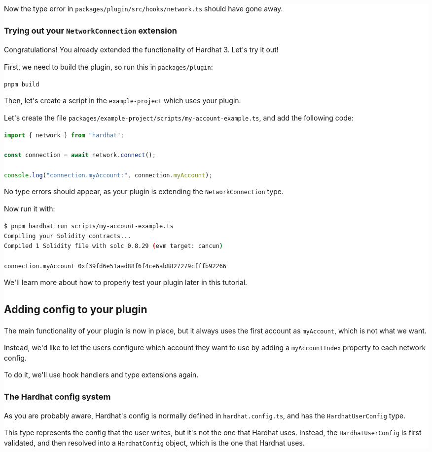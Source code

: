 Now the type error in `packages/plugin/src/hooks/network.ts` should have gone away.

### Trying out your `NetworkConnection` extension

Congratulations! You already extended the functionality of Hardhat 3. Let's try it out!

First, we need to build the plugin, so run this in `packages/plugin`:

```sh
pnpm build
```

Then, let's create a script in the `example-project` which uses your plugin.

Let's create the file `packages/example-project/scripts/my-account-example.ts`, and add the following code:

```ts
import { network } from "hardhat";

const connection = await network.connect();

console.log("connection.myAccount:", connection.myAccount);
```

No type errors should appear, as your plugin is extending the `NetworkConnection` type.

Now run it with:

```sh
$ pnpm hardhat run scripts/my-account-example.ts
Compiling your Solidity contracts...
Compiled 1 Solidity file with solc 0.8.29 (evm target: cancun)

connection.myAccount 0xf39fd6e51aad88f6f4ce6ab8827279cfffb92266
```

We'll learn more about how to properly test your plugin later in this tutorial.

## Adding config to your plugin

The main functionality of your plugin is now in place, but it always uses the first account as `myAccount`, which is not what we want.

Instead, we'd like to let the users configure which account they want to use by adding a `myAccountIndex` property to each network config.

To do it, we'll use hook handlers and type extensions again.

### The Hardhat config system

As you are probably aware, Hardhat's config is normally defined in `hardhat.config.ts`, and has the `HardhatUserConfig` type.

This type represents the config that the user writes, but it's not the one that Hardhat uses. Instead, the `HardhatUserConfig` is first validated, and then resolved into a `HardhatConfig` object, which is the one that Hardhat uses.
